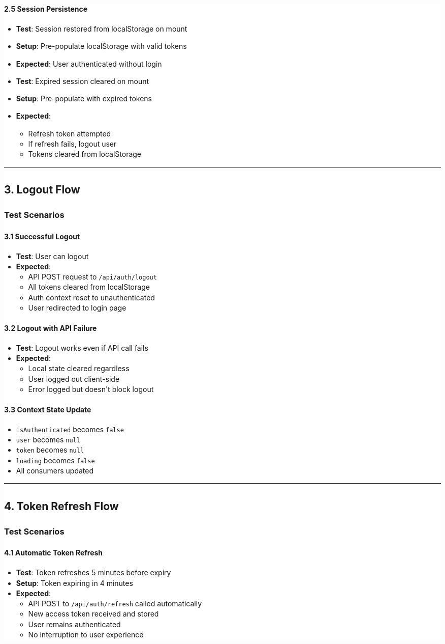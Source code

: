 #### 2.5 Session Persistence
- **Test**: Session restored from localStorage on mount
- **Setup**: Pre-populate localStorage with valid tokens
- **Expected**: User authenticated without login

- **Test**: Expired session cleared on mount
- **Setup**: Pre-populate with expired tokens
- **Expected**:
  - Refresh token attempted
  - If refresh fails, logout user
  - Tokens cleared from localStorage

---

## 3. Logout Flow

### Test Scenarios

#### 3.1 Successful Logout
- **Test**: User can logout
- **Expected**:
  - API POST request to `/api/auth/logout`
  - All tokens cleared from localStorage
  - Auth context reset to unauthenticated
  - User redirected to login page

#### 3.2 Logout with API Failure
- **Test**: Logout works even if API call fails
- **Expected**:
  - Local state cleared regardless
  - User logged out client-side
  - Error logged but doesn't block logout

#### 3.3 Context State Update
- `isAuthenticated` becomes `false`
- `user` becomes `null`
- `token` becomes `null`
- `loading` becomes `false`
- All consumers updated

---

## 4. Token Refresh Flow

### Test Scenarios

#### 4.1 Automatic Token Refresh
- **Test**: Token refreshes 5 minutes before expiry
- **Setup**: Token expiring in 4 minutes
- **Expected**:
  - API POST to `/api/auth/refresh` called automatically
  - New access token received and stored
  - User remains authenticated
  - No interruption to user experience
